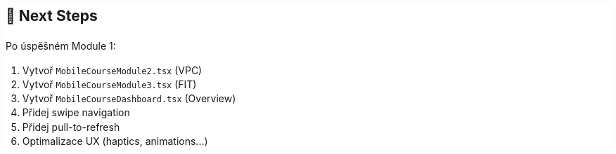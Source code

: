 ## 🚀 Next Steps

Po úspěšném Module 1:
1. Vytvoř `MobileCourseModule2.tsx` (VPC)
2. Vytvoř `MobileCourseModule3.tsx` (FIT)
3. Vytvoř `MobileCourseDashboard.tsx` (Overview)
4. Přidej swipe navigation
5. Přidej pull-to-refresh
6. Optimalizace UX (haptics, animations...)
